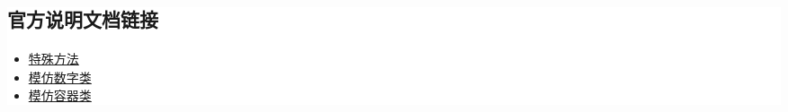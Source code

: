 
## 官方说明文档链接

- [特殊方法](https://docs.python.org/3/reference/datamodel.html#special-method-names)
- [模仿数字类](https://docs.python.org/3/reference/datamodel.html#emulating-numeric-types)
- [模仿容器类](https://docs.python.org/3/reference/datamodel.html#emulating-container-types)
